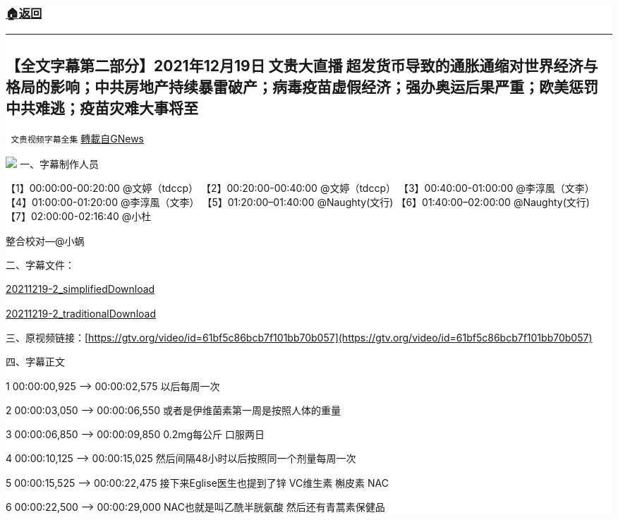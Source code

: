 ###  [:house:返回](README.md)
---


## 【全文字幕第二部分】2021年12月19日 文贵大直播 超发货币导致的通胀通缩对世界经济与格局的影响；中共房地产持续暴雷破产；病毒疫苗虚假经济；强办奥运后果严重；欧美惩罚中共难逃；疫苗灾难大事将至
` 文贵视频字幕全集` [轉載自GNews](https://gnews.org/zh-hans/2537297/)

![](https://assets.gnews.org/wp-content/uploads/2022/05/1219-8-1.jpg) 
一、字幕制作人员
 
【1】00:00:00-00:20:00 @文婷（tdccp）
【2】00:20:00-00:40:00 @文婷（tdccp）
【3】00:40:00-01:00:00 @李淳風（文李）
【4】01:00:00-01:20:00 @李淳風（文李）
【5】01:20:00–01:40:00 @Naughty(文行)
【6】01:40:00–02:00:00 @Naughty(文行)
【7】02:00:00-02:16:40 @小杜
 
整合校对—@小蜗
 
二、字幕文件：
 
[20211219-2\_simplified](https://assets.gnews.org/wp-content/uploads/2022/05/20211219-2_simplified.srt)[Download](https://assets.gnews.org/wp-content/uploads/2022/05/20211219-2_simplified.srt)
 
[20211219-2\_traditional](https://assets.gnews.org/wp-content/uploads/2022/05/20211219-2_traditional.srt)[Download](https://assets.gnews.org/wp-content/uploads/2022/05/20211219-2_traditional.srt)
 
三、原视频链接：[https://gtv.org/video/id=61bf5c86bcb7f101bb70b057](https://gtv.org/video/id=61bf5c86bcb7f101bb70b057)
 
四、字幕正文
 
1
00:00:00,925 –&gt; 00:00:02,575
以后每周一次
 
2
00:00:03,050 –&gt; 00:00:06,550
或者是伊维菌素第一周是按照人体的重量
 
3
00:00:06,850 –&gt; 00:00:09,850
0.2mg每公斤 口服两日
 
4
00:00:10,125 –&gt; 00:00:15,025
然后间隔48小时以后按照同一个剂量每周一次
 
5
00:00:15,525 –&gt; 00:00:22,475
接下来Eglise医生也提到了锌 VC维生素 槲皮素 NAC
 
6
00:00:22,500 –&gt; 00:00:29,000
NAC也就是叫乙酰半胱氨酸 然后还有青蒿素保健品
 